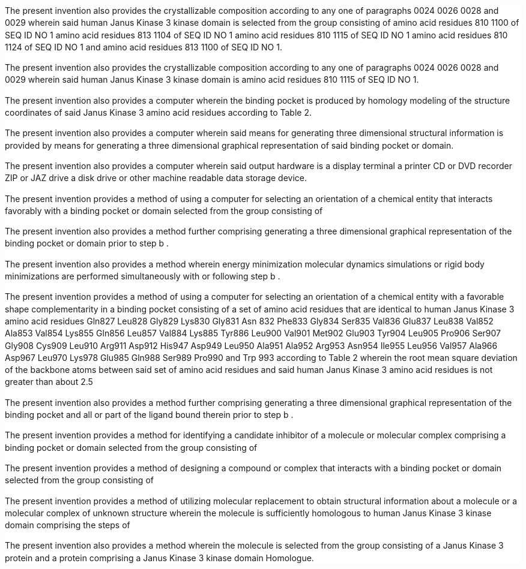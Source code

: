 The present invention also provides the crystallizable composition according to any one of paragraphs 0024 0026 0028 and 0029 wherein said human Janus Kinase 3 kinase domain is selected from the group consisting of amino acid residues 810 1100 of SEQ ID NO 1 amino acid residues 813 1104 of SEQ ID NO 1 amino acid residues 810 1115 of SEQ ID NO 1 amino acid residues 810 1124 of SEQ ID NO 1 and amino acid residues 813 1100 of SEQ ID NO 1.

The present invention also provides the crystallizable composition according to any one of paragraphs 0024 0026 0028 and 0029 wherein said human Janus Kinase 3 kinase domain is amino acid residues 810 1115 of SEQ ID NO 1.

The present invention also provides a computer wherein the binding pocket is produced by homology modeling of the structure coordinates of said Janus Kinase 3 amino acid residues according to Table 2.

The present invention also provides a computer wherein said means for generating three dimensional structural information is provided by means for generating a three dimensional graphical representation of said binding pocket or domain.

The present invention also provides a computer wherein said output hardware is a display terminal a printer CD or DVD recorder ZIP or JAZ drive a disk drive or other machine readable data storage device.

The present invention provides a method of using a computer for selecting an orientation of a chemical entity that interacts favorably with a binding pocket or domain selected from the group consisting of 

The present invention also provides a method further comprising generating a three dimensional graphical representation of the binding pocket or domain prior to step b .

The present invention also provides a method wherein energy minimization molecular dynamics simulations or rigid body minimizations are performed simultaneously with or following step b .

The present invention provides a method of using a computer for selecting an orientation of a chemical entity with a favorable shape complementarity in a binding pocket consisting of a set of amino acid residues that are identical to human Janus Kinase 3 amino acid residues Gln827 Leu828 Gly829 Lys830 Gly831 Asn 832 Phe833 Gly834 Ser835 Val836 Glu837 Leu838 Val852 Ala853 Val854 Lys855 Gln856 Leu857 Val884 Lys885 Tyr886 Leu900 Val901 Met902 Glu903 Tyr904 Leu905 Pro906 Ser907 Gly908 Cys909 Leu910 Arg911 Asp912 His947 Asp949 Leu950 Ala951 Ala952 Arg953 Asn954 Ile955 Leu956 Val957 Ala966 Asp967 Leu970 Lys978 Glu985 Gln988 Ser989 Pro990 and Trp 993 according to Table 2 wherein the root mean square deviation of the backbone atoms between said set of amino acid residues and said human Janus Kinase 3 amino acid residues is not greater than about 2.5 

The present invention also provides a method further comprising generating a three dimensional graphical representation of the binding pocket and all or part of the ligand bound therein prior to step b .

The present invention provides a method for identifying a candidate inhibitor of a molecule or molecular complex comprising a binding pocket or domain selected from the group consisting of 

The present invention provides a method of designing a compound or complex that interacts with a binding pocket or domain selected from the group consisting of 

The present invention provides a method of utilizing molecular replacement to obtain structural information about a molecule or a molecular complex of unknown structure wherein the molecule is sufficiently homologous to human Janus Kinase 3 kinase domain comprising the steps of 

The present invention also provides a method wherein the molecule is selected from the group consisting of a Janus Kinase 3 protein and a protein comprising a Janus Kinase 3 kinase domain Homologue.
